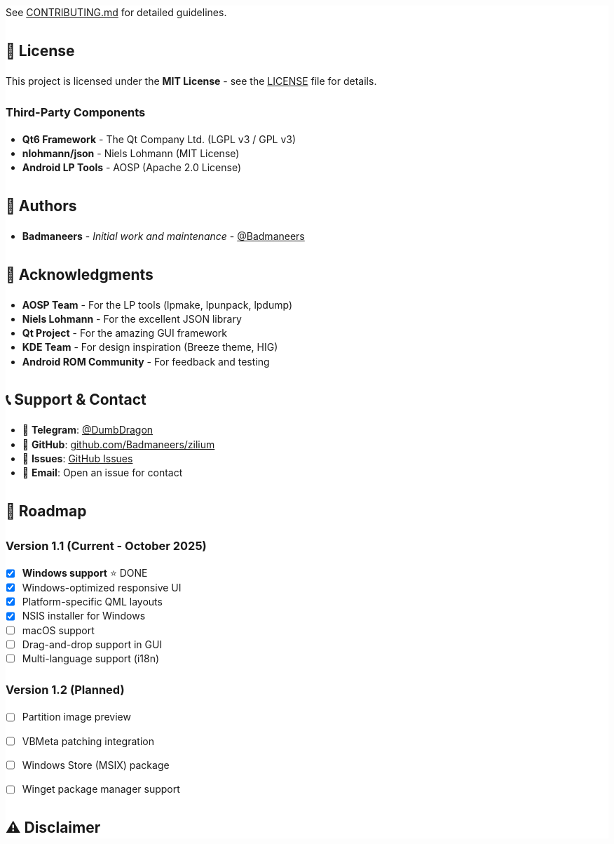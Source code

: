 See [CONTRIBUTING.md](docs/CONTRIBUTING.md) for detailed guidelines.

## 📜 License

This project is licensed under the **MIT License** - see the [LICENSE](LICENSE) file for details.

### Third-Party Components

- **Qt6 Framework** - The Qt Company Ltd. (LGPL v3 / GPL v3)
- **nlohmann/json** - Niels Lohmann (MIT License)
- **Android LP Tools** - AOSP (Apache 2.0 License)

## 👥 Authors

- **Badmaneers** - *Initial work and maintenance* - [@Badmaneers](https://github.com/Badmaneers)

## 🙏 Acknowledgments

- **AOSP Team** - For the LP tools (lpmake, lpunpack, lpdump)
- **Niels Lohmann** - For the excellent JSON library
- **Qt Project** - For the amazing GUI framework
- **KDE Team** - For design inspiration (Breeze theme, HIG)
- **Android ROM Community** - For feedback and testing

## 📞 Support & Contact

- 💬 **Telegram**: [@DumbDragon](https://t.me/DumbDragon)
- 🐙 **GitHub**: [github.com/Badmaneers/zilium](https://github.com/Badmaneers/zilium)
- 🐛 **Issues**: [GitHub Issues](https://github.com/Badmaneers/zilium/issues)
- 📧 **Email**: Open an issue for contact

## 🔮 Roadmap

### Version 1.1 (Current - October 2025)
- [x] **Windows support** ⭐ DONE
- [x] Windows-optimized responsive UI
- [x] Platform-specific QML layouts
- [x] NSIS installer for Windows
- [ ] macOS support
- [ ] Drag-and-drop support in GUI
- [ ] Multi-language support (i18n)

### Version 1.2 (Planned)
- [ ] Partition image preview
- [ ] VBMeta patching integration
- [ ] Windows Store (MSIX) package
- [ ] Winget package manager support


## ⚠️ Disclaimer
